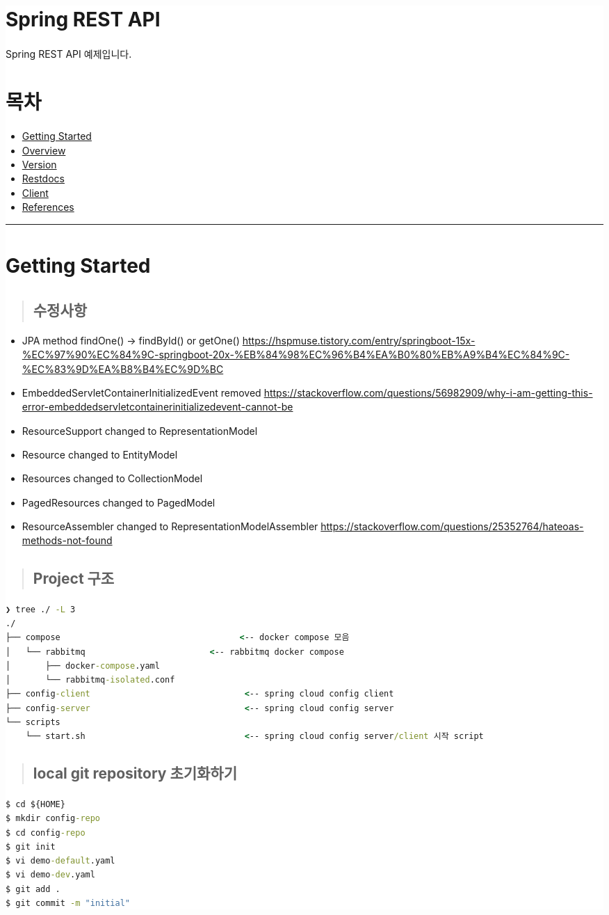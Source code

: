 # Spring REST API
Spring REST API 예제입니다.  

# 목차  

- [Getting Started](#Getting-Started)  
- [Overview](#Overview)  
- [Version](#Version)
- [Restdocs](#Restdocs)
- [Client](#Client)
- [References](#References)    
  

---  

# Getting Started
> ## 수정사항
- JPA method findOne() -> findById() or getOne()
https://hspmuse.tistory.com/entry/springboot-15x-%EC%97%90%EC%84%9C-springboot-20x-%EB%84%98%EC%96%B4%EA%B0%80%EB%A9%B4%EC%84%9C-%EC%83%9D%EA%B8%B4%EC%9D%BC

- EmbeddedServletContainerInitializedEvent removed
https://stackoverflow.com/questions/56982909/why-i-am-getting-this-error-embeddedservletcontainerinitializedevent-cannot-be

- ResourceSupport changed to RepresentationModel
- Resource changed to EntityModel
- Resources changed to CollectionModel
- PagedResources changed to PagedModel
- ResourceAssembler changed to RepresentationModelAssembler
https://stackoverflow.com/questions/25352764/hateoas-methods-not-found

> ## Project 구조  

```cmd
❯ tree ./ -L 3
./
├── compose                                    <-- docker compose 모음
│   └── rabbitmq                         <-- rabbitmq docker compose
│       ├── docker-compose.yaml
│       └── rabbitmq-isolated.conf
├── config-client                               <-- spring cloud config client
├── config-server                               <-- spring cloud config server
└── scripts
    └── start.sh                                <-- spring cloud config server/client 시작 script
```  




> ## local git repository 초기화하기  

```cmd
$ cd ${HOME}
$ mkdir config-repo
$ cd config-repo
$ git init
$ vi demo-default.yaml
$ vi demo-dev.yaml
$ git add .
$ git commit -m "initial"
```  
